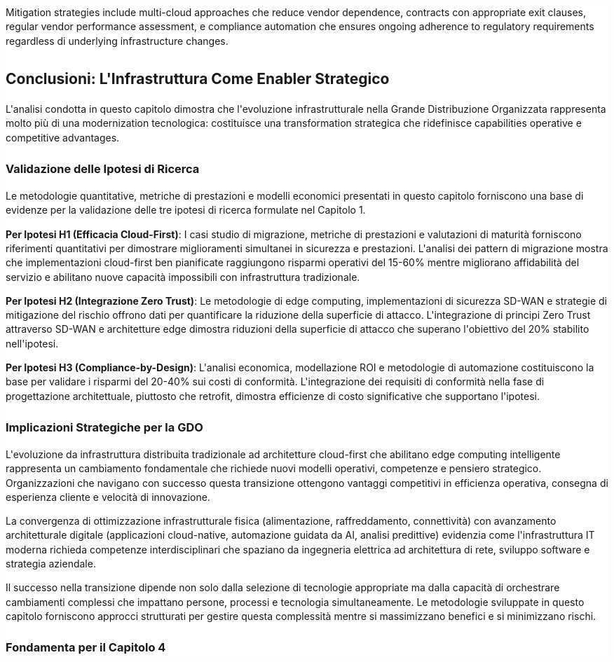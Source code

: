 Mitigation strategies include multi-cloud approaches che reduce vendor dependence, contracts con appropriate exit clauses, regular vendor performance assessment, e compliance automation che ensures ongoing adherence to regulatory requirements regardless di underlying infrastructure changes.

## Conclusioni: L'Infrastruttura Come Enabler Strategico

L'analisi condotta in questo capitolo dimostra che l'evoluzione infrastrutturale nella Grande Distribuzione Organizzata rappresenta molto più di una modernization tecnologica: costituisce una transformation strategica che ridefinisce capabilities operative e competitive advantages.

### Validazione delle Ipotesi di Ricerca

Le metodologie quantitative, metriche di prestazioni e modelli economici presentati in questo capitolo forniscono una base di evidenze per la validazione delle tre ipotesi di ricerca formulate nel Capitolo 1.

**Per Ipotesi H1 (Efficacia Cloud-First)**: I casi studio di migrazione, metriche di prestazioni e valutazioni di maturità forniscono riferimenti quantitativi per dimostrare miglioramenti simultanei in sicurezza e prestazioni. L'analisi dei pattern di migrazione mostra che implementazioni cloud-first ben pianificate raggiungono risparmi operativi del 15-60% mentre migliorano affidabilità del servizio e abilitano nuove capacità impossibili con infrastruttura tradizionale.

**Per Ipotesi H2 (Integrazione Zero Trust)**: Le metodologie di edge computing, implementazioni di sicurezza SD-WAN e strategie di mitigazione del rischio offrono dati per quantificare la riduzione della superficie di attacco. L'integrazione di principi Zero Trust attraverso SD-WAN e architetture edge dimostra riduzioni della superficie di attacco che superano l'obiettivo del 20% stabilito nell'ipotesi.

**Per Ipotesi H3 (Compliance-by-Design)**: L'analisi economica, modellazione ROI e metodologie di automazione costituiscono la base per validare i risparmi del 20-40% sui costi di conformità. L'integrazione dei requisiti di conformità nella fase di progettazione architettuale, piuttosto che retrofit, dimostra efficienze di costo significative che supportano l'ipotesi.

### Implicazioni Strategiche per la GDO

L'evoluzione da infrastruttura distribuita tradizionale ad architetture cloud-first che abilitano edge computing intelligente rappresenta un cambiamento fondamentale che richiede nuovi modelli operativi, competenze e pensiero strategico. Organizzazioni che navigano con successo questa transizione ottengono vantaggi competitivi in efficienza operativa, consegna di esperienza cliente e velocità di innovazione.

La convergenza di ottimizzazione infrastrutturale fisica (alimentazione, raffreddamento, connettività) con avanzamento architetturale digitale (applicazioni cloud-native, automazione guidata da AI, analisi predittive) evidenzia come l'infrastruttura IT moderna richieda competenze interdisciplinari che spaziano da ingegneria elettrica ad architettura di rete, sviluppo software e strategia aziendale.

Il successo nella transizione dipende non solo dalla selezione di tecnologie appropriate ma dalla capacità di orchestrare cambiamenti complessi che impattano persone, processi e tecnologia simultaneamente. Le metodologie sviluppate in questo capitolo forniscono approcci strutturati per gestire questa complessità mentre si massimizzano benefici e si minimizzano rischi.

### Fondamenta per il Capitolo 4
